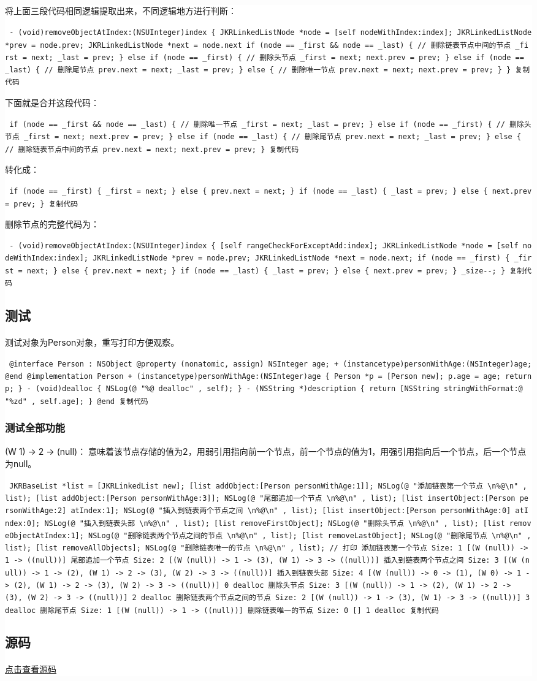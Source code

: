 将上面三段代码相同逻辑提取出来，不同逻辑地方进行判断：

` - (void)removeObjectAtIndex:(NSUInteger)index { JKRLinkedListNode *node = [self nodeWithIndex:index]; JKRLinkedListNode *prev = node.prev; JKRLinkedListNode *next = node.next if (node == _first && node == _last) { // 删除链表节点中间的节点 _first = next; _last = prev; } else if (node == _first) { // 删除头节点 _first = next; next.prev = prev; } else if (node == _last) { // 删除尾节点 prev.next = next; _last = prev; } else { // 删除唯一节点 prev.next = next; next.prev = prev; } } 复制代码`

下面就是合并这段代码：

` if (node == _first && node == _last) { // 删除唯一节点 _first = next; _last = prev; } else if (node == _first) { // 删除头节点 _first = next; next.prev = prev; } else if (node == _last) { // 删除尾节点 prev.next = next; _last = prev; } else { // 删除链表节点中间的节点 prev.next = next; next.prev = prev; } 复制代码`

转化成：

` if (node == _first) { _first = next; } else { prev.next = next; } if (node == _last) { _last = prev; } else { next.prev = prev; } 复制代码`

删除节点的完整代码为：

` - (void)removeObjectAtIndex:(NSUInteger)index { [self rangeCheckForExceptAdd:index]; JKRLinkedListNode *node = [self nodeWithIndex:index]; JKRLinkedListNode *prev = node.prev; JKRLinkedListNode *next = node.next; if (node == _first) { _first = next; } else { prev.next = next; } if (node == _last) { _last = prev; } else { next.prev = prev; } _size--; } 复制代码`

## 测试 ##

测试对象为Person对象，重写打印方便观察。

` @interface Person : NSObject @property (nonatomic, assign) NSInteger age; + (instancetype)personWithAge:(NSInteger)age; @end @implementation Person + (instancetype)personWithAge:(NSInteger)age { Person *p = [Person new]; p.age = age; return p; } - (void)dealloc { NSLog(@ "%@ dealloc" , self); } - (NSString *)description { return [NSString stringWithFormat:@ "%zd" , self.age]; } @end 复制代码`

### 测试全部功能 ###

(W 1) -> 2 -> (null)： 意味着该节点存储的值为2，用弱引用指向前一个节点，前一个节点的值为1，用强引用指向后一个节点，后一个节点为null。

` JKRBaseList *list = [JKRLinkedList new]; [list addObject:[Person personWithAge:1]]; NSLog(@ "添加链表第一个节点 \n%@\n" , list); [list addObject:[Person personWithAge:3]]; NSLog(@ "尾部追加一个节点 \n%@\n" , list); [list insertObject:[Person personWithAge:2] atIndex:1]; NSLog(@ "插入到链表两个节点之间 \n%@\n" , list); [list insertObject:[Person personWithAge:0] atIndex:0]; NSLog(@ "插入到链表头部 \n%@\n" , list); [list removeFirstObject]; NSLog(@ "删除头节点 \n%@\n" , list); [list removeObjectAtIndex:1]; NSLog(@ "删除链表两个节点之间的节点 \n%@\n" , list); [list removeLastObject]; NSLog(@ "删除尾节点 \n%@\n" , list); [list removeAllObjects]; NSLog(@ "删除链表唯一的节点 \n%@\n" , list); // 打印 添加链表第一个节点 Size: 1 [(W (null)) -> 1 -> ((null))] 尾部追加一个节点 Size: 2 [(W (null)) -> 1 -> (3), (W 1) -> 3 -> ((null))] 插入到链表两个节点之间 Size: 3 [(W (null)) -> 1 -> (2), (W 1) -> 2 -> (3), (W 2) -> 3 -> ((null))] 插入到链表头部 Size: 4 [(W (null)) -> 0 -> (1), (W 0) -> 1 -> (2), (W 1) -> 2 -> (3), (W 2) -> 3 -> ((null))] 0 dealloc 删除头节点 Size: 3 [(W (null)) -> 1 -> (2), (W 1) -> 2 -> (3), (W 2) -> 3 -> ((null))] 2 dealloc 删除链表两个节点之间的节点 Size: 2 [(W (null)) -> 1 -> (3), (W 1) -> 3 -> ((null))] 3 dealloc 删除尾节点 Size: 1 [(W (null)) -> 1 -> ((null))] 删除链表唯一的节点 Size: 0 [] 1 dealloc 复制代码`

## 源码 ##

[点击查看源码]( https://link.juejin.im?target=https%3A%2F%2Fgithub.com%2FJoker-388%2FObjective_C_Data_Structure%2Fblob%2Fmaster%2FJKRObjevtive_C_Data_Structure%2FJKRObjevtive_C_Data_Structure%2FJKRLinkedList.m )